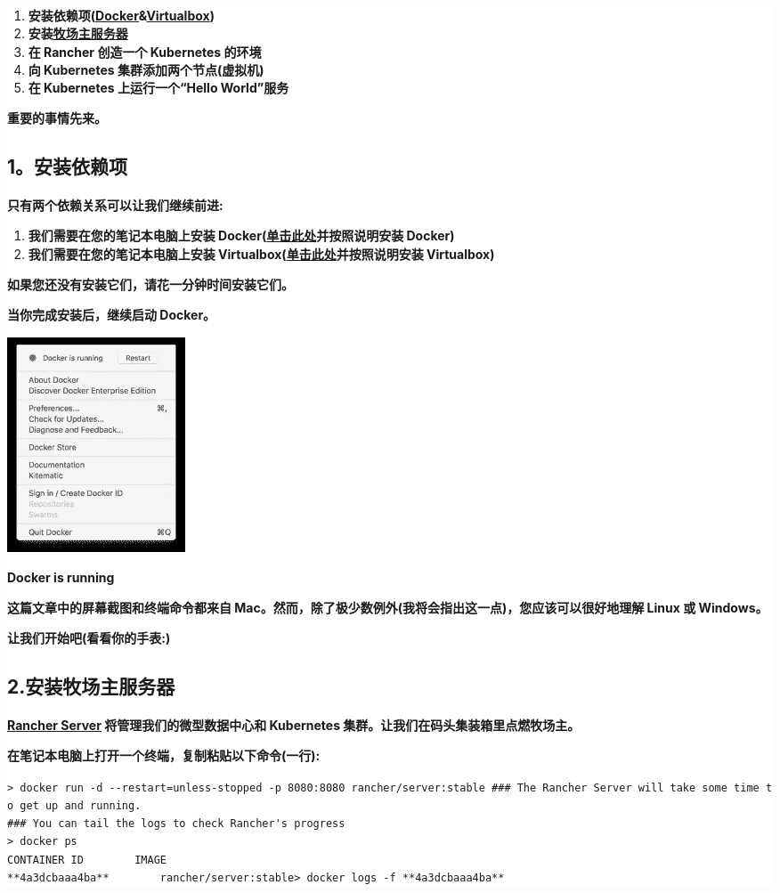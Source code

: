 1.  **安装依赖项([Docker](https://www.docker.com/)&[Virtualbox](https://www.virtualbox.org/))**
2.  **安装[牧场主服务器](http://rancher.com/rancher/)**
3.  **在 Rancher 创造一个 Kubernetes 的环境**
4.  **向 Kubernetes 集群添加两个节点(虚拟机)**
5.  **在 Kubernetes 上运行一个“Hello World”服务**

**重要的事情先来。**

## ****1。安装依赖项****

**只有两个依赖关系可以让我们继续前进:**

1.  **我们需要在您的笔记本电脑上安装 Docker([单击此处](https://docs.docker.com/engine/installation/)并按照说明安装 Docker)**
2.  **我们需要在您的笔记本电脑上安装 Virtualbox([单击此处](https://www.virtualbox.org/wiki/Downloads)并按照说明安装 Virtualbox)**

**如果您还没有安装它们，请花一分钟时间安装它们。**

**当你完成安装后，继续启动 Docker。**

**![](img/567e961349027ef6eca6a3322c1ab6c3.png)**

**Docker is running**

**这篇文章中的屏幕截图和终端命令都来自 Mac。然而，除了极少数例外(我将会指出这一点)，您应该可以很好地理解 Linux 或 Windows。**

**让我们开始吧(看看你的手表:)**

## **2.安装牧场主服务器**

**[Rancher Server](http://rancher.com/rancher/) 将管理我们的微型数据中心和 Kubernetes 集群。让我们在码头集装箱里点燃牧场主。**

**在笔记本电脑上打开一个终端，复制粘贴以下命令(一行):**

```
> docker run -d --restart=unless-stopped -p 8080:8080 rancher/server:stable ### The Rancher Server will take some time to get up and running.
### You can tail the logs to check Rancher's progress
> docker ps
CONTAINER ID        IMAGE
**4a3dcbaaa4ba**        rancher/server:stable> docker logs -f **4a3dcbaaa4ba**
```
